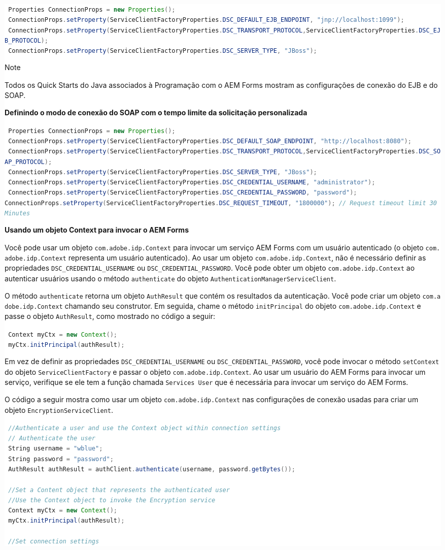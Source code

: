 ```java
 Properties ConnectionProps = new Properties();
 ConnectionProps.setProperty(ServiceClientFactoryProperties.DSC_DEFAULT_EJB_ENDPOINT, "jnp://localhost:1099");
 ConnectionProps.setProperty(ServiceClientFactoryProperties.DSC_TRANSPORT_PROTOCOL,ServiceClientFactoryProperties.DSC_EJB_PROTOCOL);
 ConnectionProps.setProperty(ServiceClientFactoryProperties.DSC_SERVER_TYPE, "JBoss");
```

>[!NOTE]
>
>Todos os Quick Starts do Java associados à Programação com o AEM Forms mostram as configurações de conexão do EJB e do SOAP.

**Definindo o modo de conexão do SOAP com o tempo limite da solicitação personalizada**

```java
 Properties ConnectionProps = new Properties();
 ConnectionProps.setProperty(ServiceClientFactoryProperties.DSC_DEFAULT_SOAP_ENDPOINT, "http://localhost:8080");
 ConnectionProps.setProperty(ServiceClientFactoryProperties.DSC_TRANSPORT_PROTOCOL,ServiceClientFactoryProperties.DSC_SOAP_PROTOCOL);
 ConnectionProps.setProperty(ServiceClientFactoryProperties.DSC_SERVER_TYPE, "JBoss");
 ConnectionProps.setProperty(ServiceClientFactoryProperties.DSC_CREDENTIAL_USERNAME, "administrator");
 ConnectionProps.setProperty(ServiceClientFactoryProperties.DSC_CREDENTIAL_PASSWORD, "password");
ConnectionProps.setProperty(ServiceClientFactoryProperties.DSC_REQUEST_TIMEOUT, "1800000"); // Request timeout limit 30 Minutes
```

**Usando um objeto Context para invocar o AEM Forms**

Você pode usar um objeto `com.adobe.idp.Context` para invocar um serviço AEM Forms com um usuário autenticado (o objeto `com.adobe.idp.Context` representa um usuário autenticado). Ao usar um objeto `com.adobe.idp.Context`, não é necessário definir as propriedades `DSC_CREDENTIAL_USERNAME` ou `DSC_CREDENTIAL_PASSWORD`. Você pode obter um objeto `com.adobe.idp.Context` ao autenticar usuários usando o método `authenticate` do objeto `AuthenticationManagerServiceClient`.

O método `authenticate` retorna um objeto `AuthResult` que contém os resultados da autenticação. Você pode criar um objeto `com.adobe.idp.Context` chamando seu construtor. Em seguida, chame o método `initPrincipal` do objeto `com.adobe.idp.Context` e passe o objeto `AuthResult`, como mostrado no código a seguir:

```java
 Context myCtx = new Context();
 myCtx.initPrincipal(authResult);
```

Em vez de definir as propriedades `DSC_CREDENTIAL_USERNAME` ou `DSC_CREDENTIAL_PASSWORD`, você pode invocar o método `setContext` do objeto `ServiceClientFactory` e passar o objeto `com.adobe.idp.Context`. Ao usar um usuário do AEM Forms para invocar um serviço, verifique se ele tem a função chamada `Services User` que é necessária para invocar um serviço do AEM Forms.

O código a seguir mostra como usar um objeto `com.adobe.idp.Context` nas configurações de conexão usadas para criar um objeto `EncryptionServiceClient`.

```java
 //Authenticate a user and use the Context object within connection settings
 // Authenticate the user
 String username = "wblue";
 String password = "password";
 AuthResult authResult = authClient.authenticate(username, password.getBytes());
 
 //Set a Content object that represents the authenticated user
 //Use the Context object to invoke the Encryption service
 Context myCtx = new Context();
 myCtx.initPrincipal(authResult);
 
 //Set connection settings
```